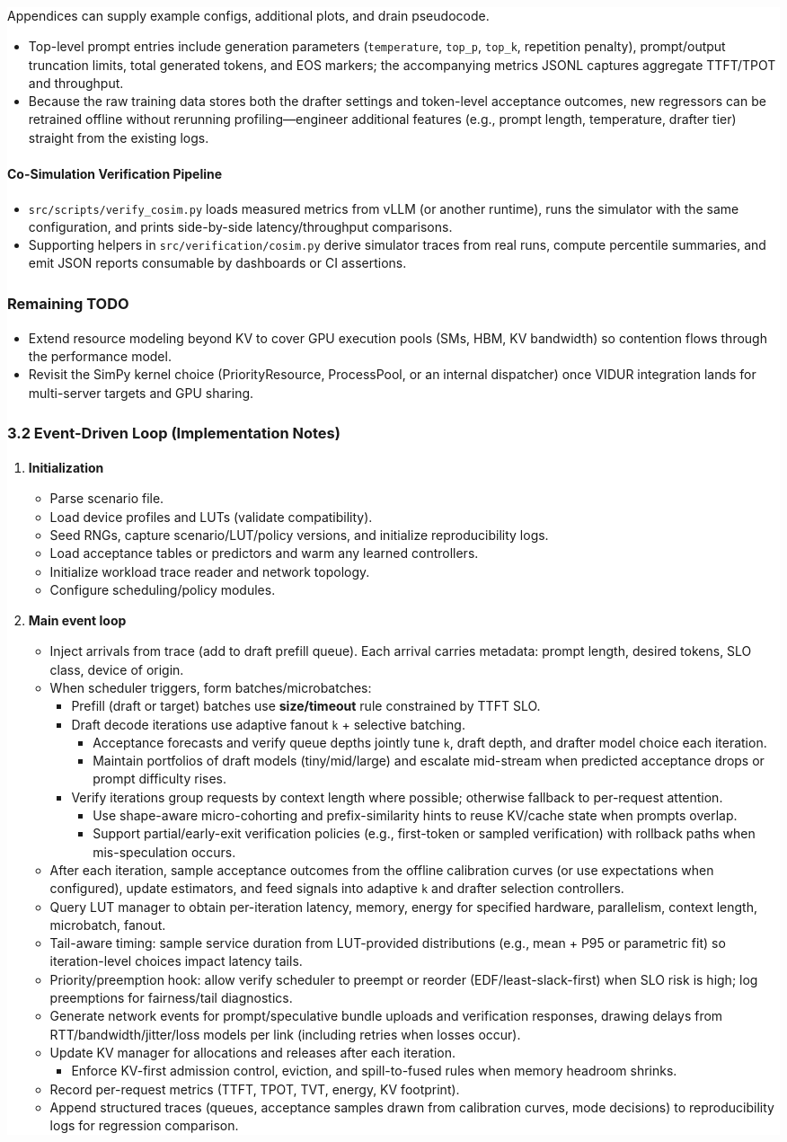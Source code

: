 Appendices can supply example configs, additional plots, and drain pseudocode.
- Top-level prompt entries include generation parameters (`temperature`, `top_p`, `top_k`, repetition penalty), prompt/output truncation limits, total generated tokens, and EOS markers; the accompanying metrics JSONL captures aggregate TTFT/TPOT and throughput.
- Because the raw training data stores both the drafter settings and token-level acceptance outcomes, new regressors can be retrained offline without rerunning profiling—engineer additional features (e.g., prompt length, temperature, drafter tier) straight from the existing logs.

#### Co-Simulation Verification Pipeline

- `src/scripts/verify_cosim.py` loads measured metrics from vLLM (or another runtime), runs the simulator with the same configuration, and prints side-by-side latency/throughput comparisons.
- Supporting helpers in `src/verification/cosim.py` derive simulator traces from real runs, compute percentile summaries, and emit JSON reports consumable by dashboards or CI assertions.

### Remaining TODO

- Extend resource modeling beyond KV to cover GPU execution pools (SMs, HBM, KV bandwidth) so contention flows through the performance model.
- Revisit the SimPy kernel choice (PriorityResource, ProcessPool, or an internal dispatcher) once VIDUR integration lands for multi-server targets and GPU sharing.

### 3.2 Event-Driven Loop (Implementation Notes)

1. **Initialization**
   - Parse scenario file.
   - Load device profiles and LUTs (validate compatibility).
   - Seed RNGs, capture scenario/LUT/policy versions, and initialize reproducibility logs.
   - Load acceptance tables or predictors and warm any learned controllers.
   - Initialize workload trace reader and network topology.
   - Configure scheduling/policy modules.

2. **Main event loop**
   - Inject arrivals from trace (add to draft prefill queue). Each arrival carries metadata: prompt length, desired tokens, SLO class, device of origin.
   - When scheduler triggers, form batches/microbatches:
     - Prefill (draft or target) batches use **size/timeout** rule constrained by TTFT SLO.
     - Draft decode iterations use adaptive fanout `k` + selective batching.
       - Acceptance forecasts and verify queue depths jointly tune `k`, draft depth, and drafter model choice each iteration.
       - Maintain portfolios of draft models (tiny/mid/large) and escalate mid-stream when predicted acceptance drops or prompt difficulty rises.
     - Verify iterations group requests by context length where possible; otherwise fallback to per-request attention.
       - Use shape-aware micro-cohorting and prefix-similarity hints to reuse KV/cache state when prompts overlap.
       - Support partial/early-exit verification policies (e.g., first-token or sampled verification) with rollback paths when mis-speculation occurs.
   - After each iteration, sample acceptance outcomes from the offline calibration curves (or use expectations when configured), update estimators, and feed signals into adaptive `k` and drafter selection controllers.
   - Query LUT manager to obtain per-iteration latency, memory, energy for specified hardware, parallelism, context length, microbatch, fanout.
   - Tail-aware timing: sample service duration from LUT-provided distributions (e.g., mean + P95 or parametric fit) so iteration-level choices impact latency tails.
   - Priority/preemption hook: allow verify scheduler to preempt or reorder (EDF/least-slack-first) when SLO risk is high; log preemptions for fairness/tail diagnostics.
   - Generate network events for prompt/speculative bundle uploads and verification responses, drawing delays from RTT/bandwidth/jitter/loss models per link (including retries when losses occur).
   - Update KV manager for allocations and releases after each iteration.
     - Enforce KV-first admission control, eviction, and spill-to-fused rules when memory headroom shrinks.
   - Record per-request metrics (TTFT, TPOT, TVT, energy, KV footprint).
   - Append structured traces (queues, acceptance samples drawn from calibration curves, mode decisions) to reproducibility logs for regression comparison.